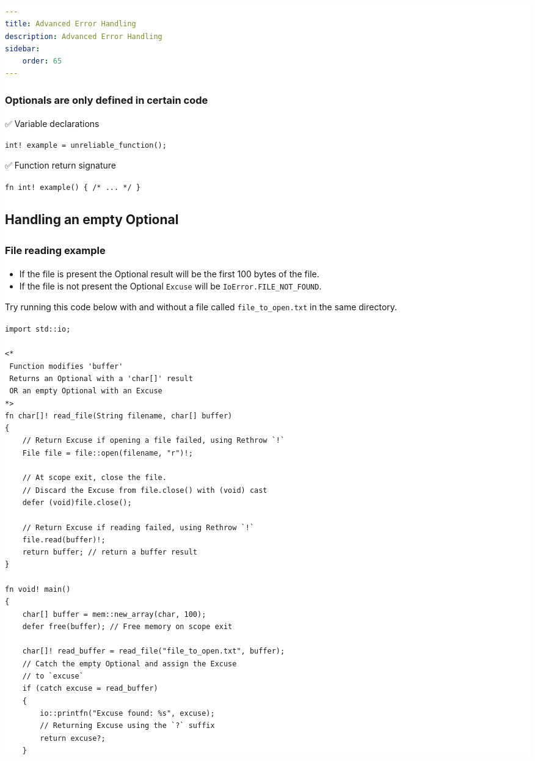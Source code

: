 ```yaml
---
title: Advanced Error Handling
description: Advanced Error Handling
sidebar:
    order: 65
---
```


### Optionals are only defined in certain code
✅ Variable declarations
```c3
int! example = unreliable_function();
```
✅ Function return signature
```c3
fn int! example() { /* ... */ }
```

## Handling an empty Optional

### File reading example 
- If the file is present the Optional result will be the first 100 bytes of the file.
- If the file is not present the Optional `Excuse` will be `IoError.FILE_NOT_FOUND`.

Try running this code below with and without a file called `file_to_open.txt` in the same directory.

```c3
import std::io;

<*
 Function modifies 'buffer'
 Returns an Optional with a 'char[]' result 
 OR an empty Optional with an Excuse
*>
fn char[]! read_file(String filename, char[] buffer)
{
    // Return Excuse if opening a file failed, using Rethrow `!`
    File file = file::open(filename, "r")!; 

    // At scope exit, close the file.
    // Discard the Excuse from file.close() with (void) cast
    defer (void)file.close(); 

    // Return Excuse if reading failed, using Rethrow `!`
    file.read(buffer)!; 
    return buffer; // return a buffer result
}

fn void! main()
{
    char[] buffer = mem::new_array(char, 100);
    defer free(buffer); // Free memory on scope exit

    char[]! read_buffer = read_file("file_to_open.txt", buffer);
    // Catch the empty Optional and assign the Excuse 
    // to `excuse`
    if (catch excuse = read_buffer) 
    {
        io::printfn("Excuse found: %s", excuse);
        // Returning Excuse using the `?` suffix
        return excuse?;
    }
```